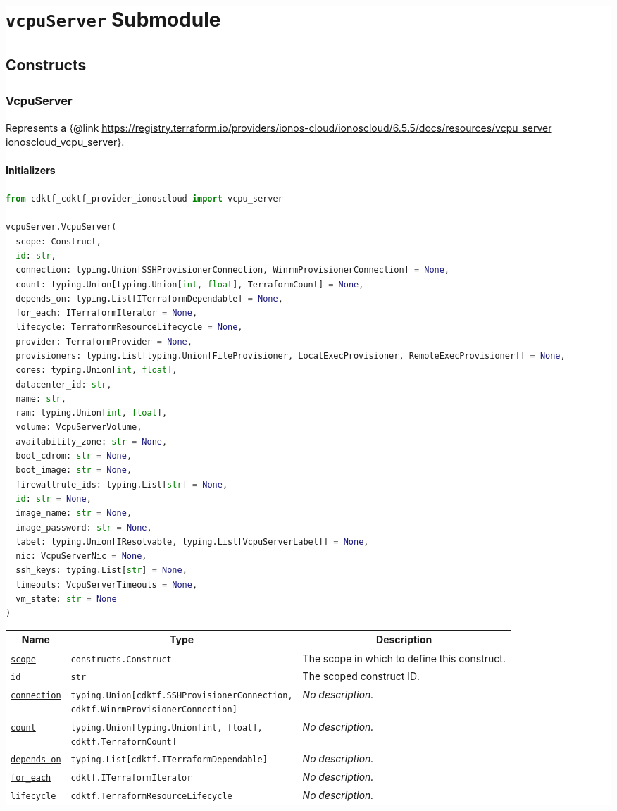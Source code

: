 # `vcpuServer` Submodule <a name="`vcpuServer` Submodule" id="@cdktf/provider-ionoscloud.vcpuServer"></a>

## Constructs <a name="Constructs" id="Constructs"></a>

### VcpuServer <a name="VcpuServer" id="@cdktf/provider-ionoscloud.vcpuServer.VcpuServer"></a>

Represents a {@link https://registry.terraform.io/providers/ionos-cloud/ionoscloud/6.5.5/docs/resources/vcpu_server ionoscloud_vcpu_server}.

#### Initializers <a name="Initializers" id="@cdktf/provider-ionoscloud.vcpuServer.VcpuServer.Initializer"></a>

```python
from cdktf_cdktf_provider_ionoscloud import vcpu_server

vcpuServer.VcpuServer(
  scope: Construct,
  id: str,
  connection: typing.Union[SSHProvisionerConnection, WinrmProvisionerConnection] = None,
  count: typing.Union[typing.Union[int, float], TerraformCount] = None,
  depends_on: typing.List[ITerraformDependable] = None,
  for_each: ITerraformIterator = None,
  lifecycle: TerraformResourceLifecycle = None,
  provider: TerraformProvider = None,
  provisioners: typing.List[typing.Union[FileProvisioner, LocalExecProvisioner, RemoteExecProvisioner]] = None,
  cores: typing.Union[int, float],
  datacenter_id: str,
  name: str,
  ram: typing.Union[int, float],
  volume: VcpuServerVolume,
  availability_zone: str = None,
  boot_cdrom: str = None,
  boot_image: str = None,
  firewallrule_ids: typing.List[str] = None,
  id: str = None,
  image_name: str = None,
  image_password: str = None,
  label: typing.Union[IResolvable, typing.List[VcpuServerLabel]] = None,
  nic: VcpuServerNic = None,
  ssh_keys: typing.List[str] = None,
  timeouts: VcpuServerTimeouts = None,
  vm_state: str = None
)
```

| **Name** | **Type** | **Description** |
| --- | --- | --- |
| <code><a href="#@cdktf/provider-ionoscloud.vcpuServer.VcpuServer.Initializer.parameter.scope">scope</a></code> | <code>constructs.Construct</code> | The scope in which to define this construct. |
| <code><a href="#@cdktf/provider-ionoscloud.vcpuServer.VcpuServer.Initializer.parameter.id">id</a></code> | <code>str</code> | The scoped construct ID. |
| <code><a href="#@cdktf/provider-ionoscloud.vcpuServer.VcpuServer.Initializer.parameter.connection">connection</a></code> | <code>typing.Union[cdktf.SSHProvisionerConnection, cdktf.WinrmProvisionerConnection]</code> | *No description.* |
| <code><a href="#@cdktf/provider-ionoscloud.vcpuServer.VcpuServer.Initializer.parameter.count">count</a></code> | <code>typing.Union[typing.Union[int, float], cdktf.TerraformCount]</code> | *No description.* |
| <code><a href="#@cdktf/provider-ionoscloud.vcpuServer.VcpuServer.Initializer.parameter.dependsOn">depends_on</a></code> | <code>typing.List[cdktf.ITerraformDependable]</code> | *No description.* |
| <code><a href="#@cdktf/provider-ionoscloud.vcpuServer.VcpuServer.Initializer.parameter.forEach">for_each</a></code> | <code>cdktf.ITerraformIterator</code> | *No description.* |
| <code><a href="#@cdktf/provider-ionoscloud.vcpuServer.VcpuServer.Initializer.parameter.lifecycle">lifecycle</a></code> | <code>cdktf.TerraformResourceLifecycle</code> | *No description.* |